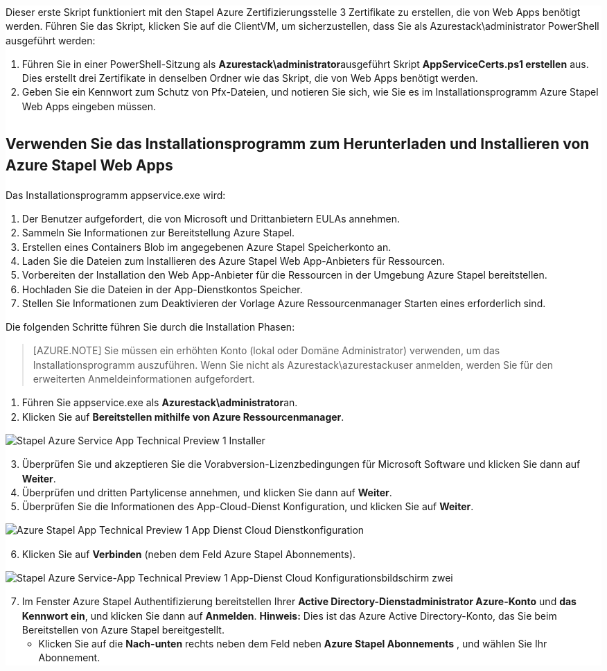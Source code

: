Dieser erste Skript funktioniert mit den Stapel Azure Zertifizierungsstelle 3 Zertifikate zu erstellen, die von Web Apps benötigt werden. Führen Sie das Skript, klicken Sie auf die ClientVM, um sicherzustellen, dass Sie als Azurestack\administrator PowerShell ausgeführt werden:
1.  Führen Sie in einer PowerShell-Sitzung als **Azurestack\administrator**ausgeführt Skript **AppServiceCerts.ps1 erstellen** aus.  Dies erstellt drei Zertifikate in denselben Ordner wie das Skript, die von Web Apps benötigt werden.
2.  Geben Sie ein Kennwort zum Schutz von Pfx-Dateien, und notieren Sie sich, wie Sie es im Installationsprogramm Azure Stapel Web Apps eingeben müssen.

## <a name="use-the-installer-to-download-and-install-azure-stack-web-apps"></a>Verwenden Sie das Installationsprogramm zum Herunterladen und Installieren von Azure Stapel Web Apps

Das Installationsprogramm appservice.exe wird:
1.  Der Benutzer aufgefordert, die von Microsoft und Drittanbietern EULAs annehmen.
2.  Sammeln Sie Informationen zur Bereitstellung Azure Stapel.
3.  Erstellen eines Containers Blob im angegebenen Azure Stapel Speicherkonto an.
4.  Laden Sie die Dateien zum Installieren des Azure Stapel Web App-Anbieters für Ressourcen.
5.  Vorbereiten der Installation den Web App-Anbieter für die Ressourcen in der Umgebung Azure Stapel bereitstellen.
6.  Hochladen Sie die Dateien in der App-Dienstkontos Speicher.
7.  Stellen Sie Informationen zum Deaktivieren der Vorlage Azure Ressourcenmanager Starten eines erforderlich sind.

Die folgenden Schritte führen Sie durch die Installation Phasen:

>[AZURE.NOTE] Sie müssen ein erhöhten Konto (lokal oder Domäne Administrator) verwenden, um das Installationsprogramm auszuführen. Wenn Sie nicht als Azurestack\azurestackuser anmelden, werden Sie für den erweiterten Anmeldeinformationen aufgefordert. 

1.  Führen Sie appservice.exe als **Azurestack\administrator**an. 
2.  Klicken Sie auf **Bereitstellen mithilfe von Azure Ressourcenmanager**.

![Stapel Azure Service App Technical Preview 1 Installer][1]

3.  Überprüfen Sie und akzeptieren Sie die Vorabversion-Lizenzbedingungen für Microsoft Software und klicken Sie dann auf **Weiter**.
4.  Überprüfen und dritten Partylicense annehmen, und klicken Sie dann auf **Weiter**.
5.  Überprüfen Sie die Informationen des App-Cloud-Dienst Konfiguration, und klicken Sie auf **Weiter**.

![Azure Stapel App Technical Preview 1 App Dienst Cloud Dienstkonfiguration][2]

6. Klicken Sie auf **Verbinden** (neben dem Feld Azure Stapel Abonnements).

![Stapel Azure Service-App Technical Preview 1 App-Dienst Cloud Konfigurationsbildschirm zwei][3]

7.  Im Fenster Azure Stapel Authentifizierung bereitstellen Ihrer **Active Directory-Dienstadministrator Azure-Konto** und **das Kennwort ein**, und klicken Sie dann auf **Anmelden**.
**Hinweis:** Dies ist das Azure Active Directory-Konto, das Sie beim Bereitstellen von Azure Stapel bereitgestellt.
    - Klicken Sie auf die **Nach-unten** rechts neben dem Feld neben **Azure Stapel Abonnements** , und wählen Sie Ihr Abonnement.


[1]: ./media/azure-stack-webapps-deploy/AppService_exe_Start.png
[2]: ./media/azure-stack-webapps-deploy/AppService_exe_DefaultEntriesStep1.png
[3]: ./media/azure-stack-webapps-deploy/AppService_exe_DefaultEntriesStep2.png
[4]: ./media/azure-stack-webapps-deploy/AppService_exe_DefaultEntriesStep2_populated.png
[5]: ./media/azure-stack-webapps-deploy/AppService_exe_DefaultEntriesStep2_SubscriptionSelection.png
[6]: ./media/azure-stack-webapps-deploy/AppService_exe_DefaultEntriesStep3_Certificates.png
[7]: ./media/azure-stack-webapps-deploy/AppService_exe_InstallationProgress.png
[8]: ./media/azure-stack-webapps-deploy/HyperV.png
[9]: ./media/azure-stack-webapps-deploy/MMC.png
[10]: ./media/azure-stack-webapps-deploy/ManagedServers.png
[Azure_Stack_App_Service_preview_installer]: http://go.microsoft.com/fwlink/?LinkID=717531
[WebAppsDeployment]: http://go.microsoft.com/fwlink/?LinkId=723982
[AppServiceHelperScripts]: http://go.microsoft.com/fwlink/?LinkId=733525